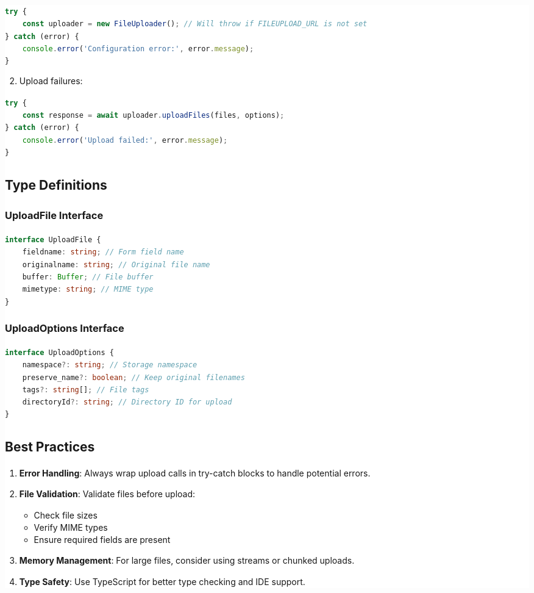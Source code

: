 ```typescript
try {
	const uploader = new FileUploader(); // Will throw if FILEUPLOAD_URL is not set
} catch (error) {
	console.error('Configuration error:', error.message);
}
```

2. Upload failures:

```typescript
try {
	const response = await uploader.uploadFiles(files, options);
} catch (error) {
	console.error('Upload failed:', error.message);
}
```

## Type Definitions

### UploadFile Interface

```typescript
interface UploadFile {
	fieldname: string; // Form field name
	originalname: string; // Original file name
	buffer: Buffer; // File buffer
	mimetype: string; // MIME type
}
```

### UploadOptions Interface

```typescript
interface UploadOptions {
	namespace?: string; // Storage namespace
	preserve_name?: boolean; // Keep original filenames
	tags?: string[]; // File tags
	directoryId?: string; // Directory ID for upload
}
```

## Best Practices

1. **Error Handling**: Always wrap upload calls in try-catch blocks to handle potential errors.

2. **File Validation**: Validate files before upload:

   - Check file sizes
   - Verify MIME types
   - Ensure required fields are present

3. **Memory Management**: For large files, consider using streams or chunked uploads.

4. **Type Safety**: Use TypeScript for better type checking and IDE support.
